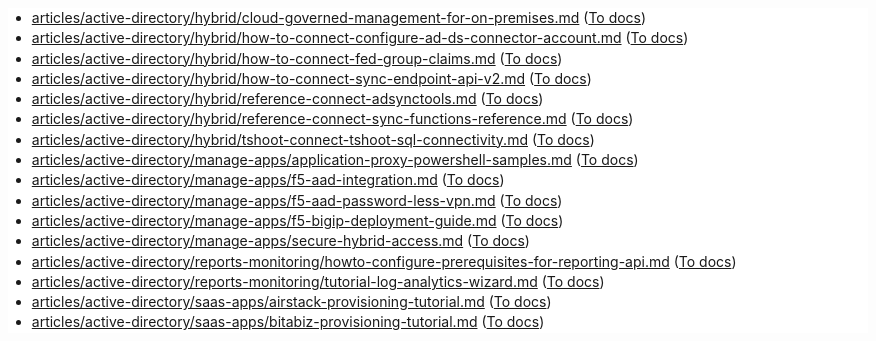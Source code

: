 - [articles/active-directory/hybrid/cloud-governed-management-for-on-premises.md](https://github.com/MicrosoftDocs/azure-docs/compare/b46cee2..890d41c#diff-4d4b56e699cc9ccc8ef646f3e679aa0d6b605c1d0199220e9b78cf49e5a61f28) ([To docs](https://docs.microsoft.com/en-us/azure/active-directory/hybrid/cloud-governed-management-for-on-premises?WT.mc_id=AZ-MVP-5003408))
- [articles/active-directory/hybrid/how-to-connect-configure-ad-ds-connector-account.md](https://github.com/MicrosoftDocs/azure-docs/compare/b46cee2..890d41c#diff-5876d1511df8101bed23fef4354d793957015adf29ccd4ef21ba40b74a0d85b0) ([To docs](https://docs.microsoft.com/en-us/azure/active-directory/hybrid/how-to-connect-configure-ad-ds-connector-account?WT.mc_id=AZ-MVP-5003408))
- [articles/active-directory/hybrid/how-to-connect-fed-group-claims.md](https://github.com/MicrosoftDocs/azure-docs/compare/b46cee2..890d41c#diff-e15000c07d4cafc16e4f05d47f4e3ada679d7f6b880f5f77106d066fd6e3537e) ([To docs](https://docs.microsoft.com/en-us/azure/active-directory/hybrid/how-to-connect-fed-group-claims?WT.mc_id=AZ-MVP-5003408))
- [articles/active-directory/hybrid/how-to-connect-sync-endpoint-api-v2.md](https://github.com/MicrosoftDocs/azure-docs/compare/b46cee2..890d41c#diff-f3498e2c1e9dfa60529be37930dc49a0c28a366daf940ea03c088a9e836a07b1) ([To docs](https://docs.microsoft.com/en-us/azure/active-directory/hybrid/how-to-connect-sync-endpoint-api-v2?WT.mc_id=AZ-MVP-5003408))
- [articles/active-directory/hybrid/reference-connect-adsynctools.md](https://github.com/MicrosoftDocs/azure-docs/compare/b46cee2..890d41c#diff-58cc5c4e7c90d902b291dfaaa2bedcff1ea4746552dce4dec6c82c405e79c7e9) ([To docs](https://docs.microsoft.com/en-us/azure/active-directory/hybrid/reference-connect-adsynctools?WT.mc_id=AZ-MVP-5003408))
- [articles/active-directory/hybrid/reference-connect-sync-functions-reference.md](https://github.com/MicrosoftDocs/azure-docs/compare/b46cee2..890d41c#diff-4b85d26fdf7c692d3cb17b69c5ab70af18d8dc79d2bf52f2bce462f56cb5184b) ([To docs](https://docs.microsoft.com/en-us/azure/active-directory/hybrid/reference-connect-sync-functions-reference?WT.mc_id=AZ-MVP-5003408))
- [articles/active-directory/hybrid/tshoot-connect-tshoot-sql-connectivity.md](https://github.com/MicrosoftDocs/azure-docs/compare/b46cee2..890d41c#diff-37b8ee40b330088c621ba1aff27f1815c373cb7aba7b5e750e0c9dfe90ad6013) ([To docs](https://docs.microsoft.com/en-us/azure/active-directory/hybrid/tshoot-connect-tshoot-sql-connectivity?WT.mc_id=AZ-MVP-5003408))
- [articles/active-directory/manage-apps/application-proxy-powershell-samples.md](https://github.com/MicrosoftDocs/azure-docs/compare/b46cee2..890d41c#diff-e9ffddabff1db1a259da1b0c4188e496870737ef93e5d7c24fd7da3ade0ef650) ([To docs](https://docs.microsoft.com/en-us/azure/active-directory/manage-apps/application-proxy-powershell-samples?WT.mc_id=AZ-MVP-5003408))
- [articles/active-directory/manage-apps/f5-aad-integration.md](https://github.com/MicrosoftDocs/azure-docs/compare/b46cee2..890d41c#diff-f83d2364dc168e7613a82124bb3f4e11a39c482b12202c44aba2533c13142b91) ([To docs](https://docs.microsoft.com/en-us/azure/active-directory/manage-apps/f5-aad-integration?WT.mc_id=AZ-MVP-5003408))
- [articles/active-directory/manage-apps/f5-aad-password-less-vpn.md](https://github.com/MicrosoftDocs/azure-docs/compare/b46cee2..890d41c#diff-2c0c769270d68014f3ae0c025cac784726101b1d7cae1f0c04b4336e81afc630) ([To docs](https://docs.microsoft.com/en-us/azure/active-directory/manage-apps/f5-aad-password-less-vpn?WT.mc_id=AZ-MVP-5003408))
- [articles/active-directory/manage-apps/f5-bigip-deployment-guide.md](https://github.com/MicrosoftDocs/azure-docs/compare/b46cee2..890d41c#diff-659fbfb6a6b6d0a3f970f8634b6ad2217ae8518dacd6f552f0d99b7459f95e89) ([To docs](https://docs.microsoft.com/en-us/azure/active-directory/manage-apps/f5-bigip-deployment-guide?WT.mc_id=AZ-MVP-5003408))
- [articles/active-directory/manage-apps/secure-hybrid-access.md](https://github.com/MicrosoftDocs/azure-docs/compare/b46cee2..890d41c#diff-5aa9cc535147a3b20c1f07368ee36449478f53c643ad59aaf4d2233ac217f48e) ([To docs](https://docs.microsoft.com/en-us/azure/active-directory/manage-apps/secure-hybrid-access?WT.mc_id=AZ-MVP-5003408))
- [articles/active-directory/reports-monitoring/howto-configure-prerequisites-for-reporting-api.md](https://github.com/MicrosoftDocs/azure-docs/compare/b46cee2..890d41c#diff-6e7ac0108241f40dba6f0df4931076b2e7faa6d942001e5785245ad3381fef10) ([To docs](https://docs.microsoft.com/en-us/azure/active-directory/reports-monitoring/howto-configure-prerequisites-for-reporting-api?WT.mc_id=AZ-MVP-5003408))
- [articles/active-directory/reports-monitoring/tutorial-log-analytics-wizard.md](https://github.com/MicrosoftDocs/azure-docs/compare/b46cee2..890d41c#diff-8425beafb7bc8bed1dd3e63a69f2980072d9703296f084a95696578ec4aa3682) ([To docs](https://docs.microsoft.com/en-us/azure/active-directory/reports-monitoring/tutorial-log-analytics-wizard?WT.mc_id=AZ-MVP-5003408))
- [articles/active-directory/saas-apps/airstack-provisioning-tutorial.md](https://github.com/MicrosoftDocs/azure-docs/compare/b46cee2..890d41c#diff-212aad778e68c39ed243fb8078bfb64ad03c24f5ba3fb962c2e43c589a7b1615) ([To docs](https://docs.microsoft.com/en-us/azure/active-directory/saas-apps/airstack-provisioning-tutorial?WT.mc_id=AZ-MVP-5003408))
- [articles/active-directory/saas-apps/bitabiz-provisioning-tutorial.md](https://github.com/MicrosoftDocs/azure-docs/compare/b46cee2..890d41c#diff-6c14d4ac1fd3a1b276e3e6c59bbe83cd7c0df05cc134f8dce0734c9845c161a6) ([To docs](https://docs.microsoft.com/en-us/azure/active-directory/saas-apps/bitabiz-provisioning-tutorial?WT.mc_id=AZ-MVP-5003408))